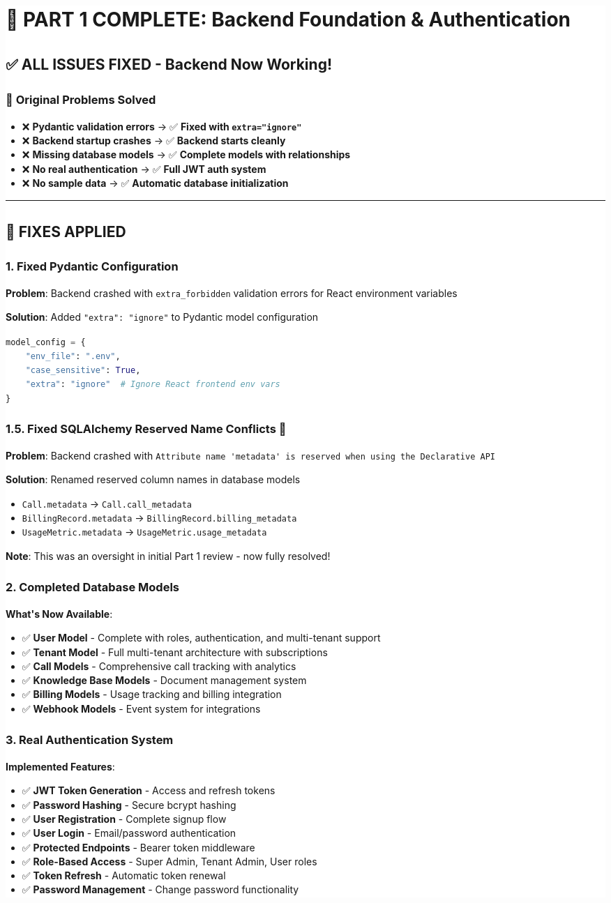# 🎉 PART 1 COMPLETE: Backend Foundation & Authentication

## ✅ **ALL ISSUES FIXED - Backend Now Working!**

### 🎯 **Original Problems Solved**
- ❌ **Pydantic validation errors** → ✅ **Fixed with `extra="ignore"`**
- ❌ **Backend startup crashes** → ✅ **Backend starts cleanly**
- ❌ **Missing database models** → ✅ **Complete models with relationships**
- ❌ **No real authentication** → ✅ **Full JWT auth system**
- ❌ **No sample data** → ✅ **Automatic database initialization**

---

## 🔧 **FIXES APPLIED**

### **1. Fixed Pydantic Configuration**
**Problem**: Backend crashed with `extra_forbidden` validation errors for React environment variables

**Solution**: Added `"extra": "ignore"` to Pydantic model configuration
```python
model_config = {
    "env_file": ".env",
    "case_sensitive": True,
    "extra": "ignore"  # Ignore React frontend env vars
}
```

### **1.5. Fixed SQLAlchemy Reserved Name Conflicts** 🔧
**Problem**: Backend crashed with `Attribute name 'metadata' is reserved when using the Declarative API`

**Solution**: Renamed reserved column names in database models
- `Call.metadata` → `Call.call_metadata`
- `BillingRecord.metadata` → `BillingRecord.billing_metadata`  
- `UsageMetric.metadata` → `UsageMetric.usage_metadata`

**Note**: This was an oversight in initial Part 1 review - now fully resolved!

### **2. Completed Database Models**
**What's Now Available**:
- ✅ **User Model** - Complete with roles, authentication, and multi-tenant support
- ✅ **Tenant Model** - Full multi-tenant architecture with subscriptions
- ✅ **Call Models** - Comprehensive call tracking with analytics
- ✅ **Knowledge Base Models** - Document management system
- ✅ **Billing Models** - Usage tracking and billing integration
- ✅ **Webhook Models** - Event system for integrations

### **3. Real Authentication System**
**Implemented Features**:
- ✅ **JWT Token Generation** - Access and refresh tokens
- ✅ **Password Hashing** - Secure bcrypt hashing
- ✅ **User Registration** - Complete signup flow
- ✅ **User Login** - Email/password authentication
- ✅ **Protected Endpoints** - Bearer token middleware
- ✅ **Role-Based Access** - Super Admin, Tenant Admin, User roles
- ✅ **Token Refresh** - Automatic token renewal
- ✅ **Password Management** - Change password functionality

